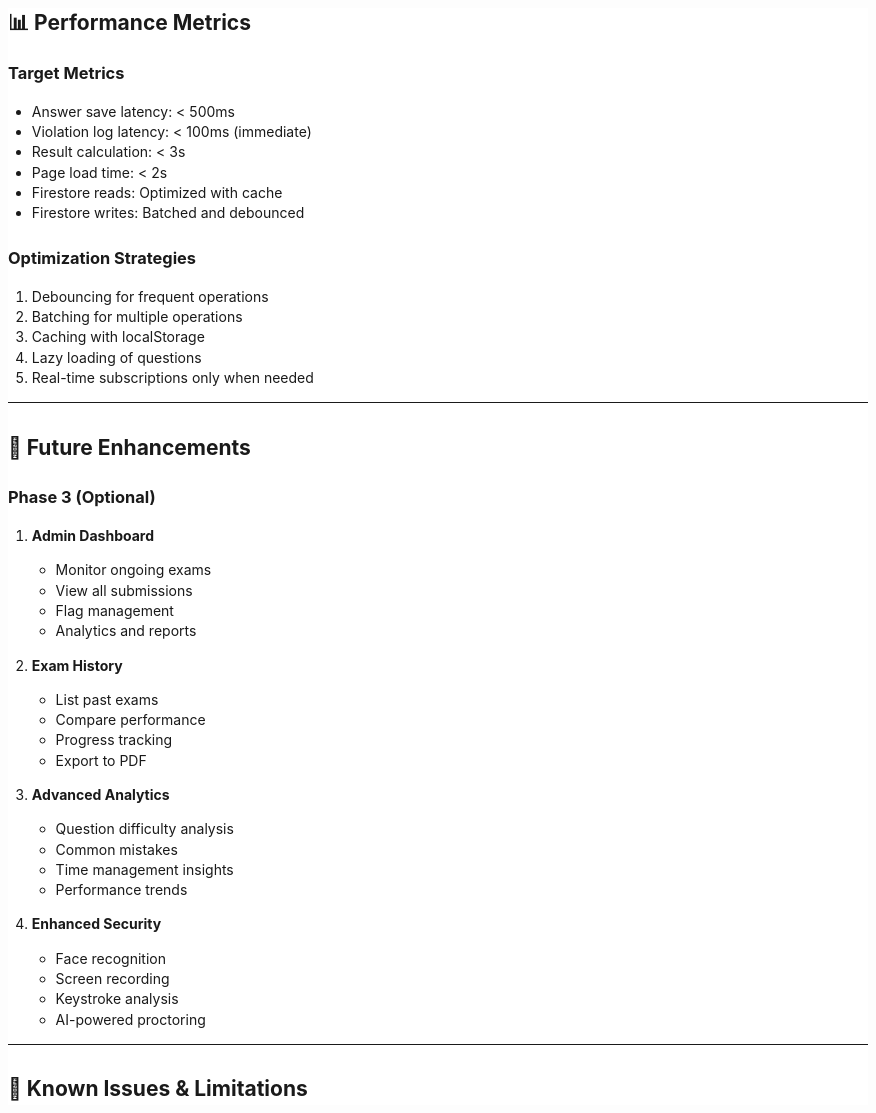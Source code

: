 
## 📊 Performance Metrics

### Target Metrics
- Answer save latency: < 500ms
- Violation log latency: < 100ms (immediate)
- Result calculation: < 3s
- Page load time: < 2s
- Firestore reads: Optimized with cache
- Firestore writes: Batched and debounced

### Optimization Strategies
1. Debouncing for frequent operations
2. Batching for multiple operations
3. Caching with localStorage
4. Lazy loading of questions
5. Real-time subscriptions only when needed

---

## 🔮 Future Enhancements

### Phase 3 (Optional)
1. **Admin Dashboard**
   - Monitor ongoing exams
   - View all submissions
   - Flag management
   - Analytics and reports

2. **Exam History**
   - List past exams
   - Compare performance
   - Progress tracking
   - Export to PDF

3. **Advanced Analytics**
   - Question difficulty analysis
   - Common mistakes
   - Time management insights
   - Performance trends

4. **Enhanced Security**
   - Face recognition
   - Screen recording
   - Keystroke analysis
   - AI-powered proctoring

---

## 🐛 Known Issues & Limitations
